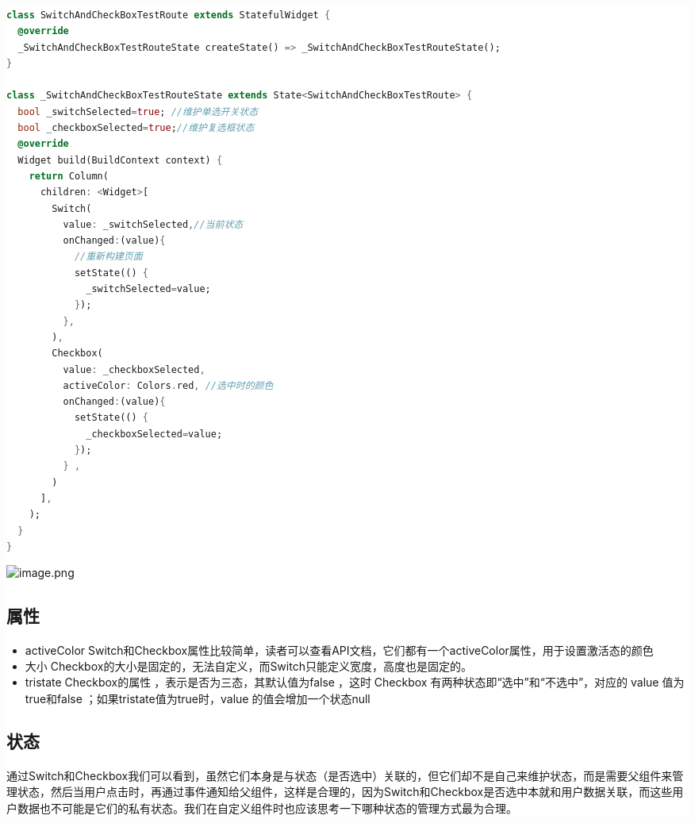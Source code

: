 ```dart
class SwitchAndCheckBoxTestRoute extends StatefulWidget {
  @override
  _SwitchAndCheckBoxTestRouteState createState() => _SwitchAndCheckBoxTestRouteState();
}

class _SwitchAndCheckBoxTestRouteState extends State<SwitchAndCheckBoxTestRoute> {
  bool _switchSelected=true; //维护单选开关状态
  bool _checkboxSelected=true;//维护复选框状态
  @override
  Widget build(BuildContext context) {
    return Column(
      children: <Widget>[
        Switch(
          value: _switchSelected,//当前状态
          onChanged:(value){
            //重新构建页面  
            setState(() {
              _switchSelected=value;
            });
          },
        ),
        Checkbox(
          value: _checkboxSelected,
          activeColor: Colors.red, //选中时的颜色
          onChanged:(value){
            setState(() {
              _checkboxSelected=value;
            });
          } ,
        )
      ],
    );
  }
}
```

![image.png](https://cdn.nlark.com/yuque/0/2023/png/694278/1692289086893-2f1f2983-437d-440b-8c5c-7d0d714649fd.png#averageHue=%23f5f2f2&clientId=uff5547a5-d93a-4&from=paste&id=u3d942023&originHeight=146&originWidth=250&originalType=url&ratio=1.5&rotation=0&showTitle=false&size=8283&status=done&style=stroke&taskId=u6a74a8b0-d65e-4e82-b503-50f2e8aba97&title=)

## 属性

- activeColor Switch和Checkbox属性比较简单，读者可以查看API文档，它们都有一个activeColor属性，用于设置激活态的颜色
- 大小 Checkbox的大小是固定的，无法自定义，而Switch只能定义宽度，高度也是固定的。
- tristate Checkbox的属性 ，表示是否为三态，其默认值为false ，这时 Checkbox 有两种状态即“选中”和“不选中”，对应的 value 值为true和false ；如果tristate值为true时，value 的值会增加一个状态null

## 状态

通过Switch和Checkbox我们可以看到，虽然它们本身是与状态（是否选中）关联的，但它们却不是自己来维护状态，而是需要父组件来管理状态，然后当用户点击时，再通过事件通知给父组件，这样是合理的，因为Switch和Checkbox是否选中本就和用户数据关联，而这些用户数据也不可能是它们的私有状态。我们在自定义组件时也应该思考一下哪种状态的管理方式最为合理。
